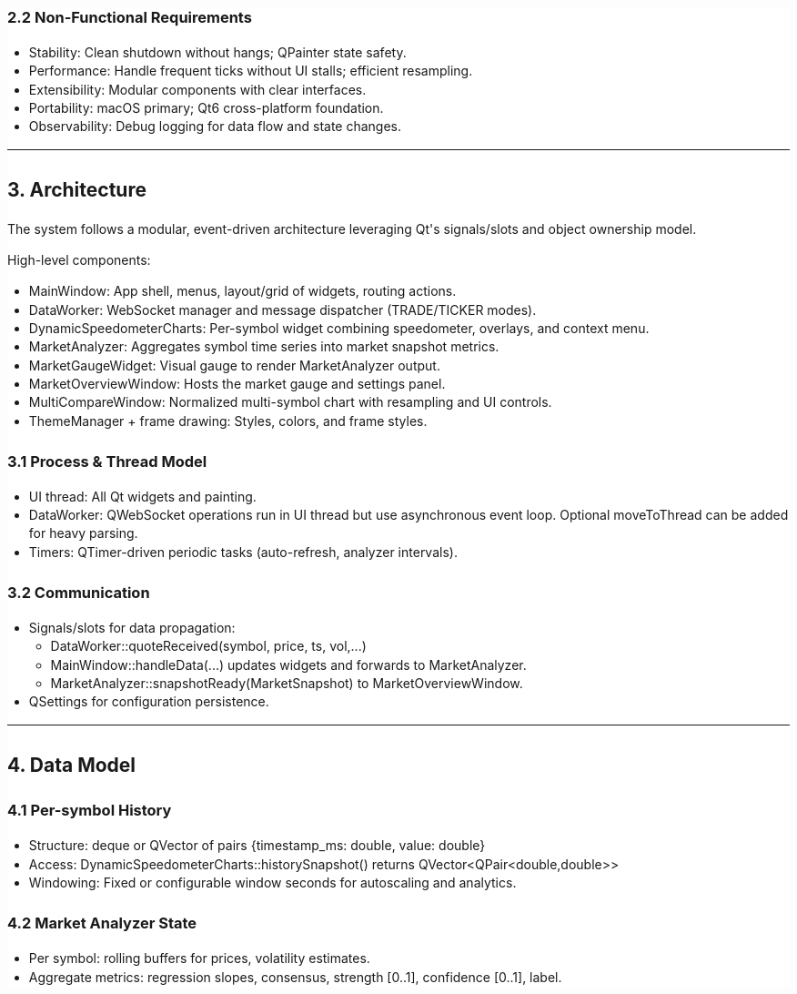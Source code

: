 ### 2.2 Non-Functional Requirements
- Stability: Clean shutdown without hangs; QPainter state safety.
- Performance: Handle frequent ticks without UI stalls; efficient resampling.
- Extensibility: Modular components with clear interfaces.
- Portability: macOS primary; Qt6 cross-platform foundation.
- Observability: Debug logging for data flow and state changes.

---

## 3. Architecture

The system follows a modular, event-driven architecture leveraging Qt's signals/slots and object ownership model.

High-level components:
- MainWindow: App shell, menus, layout/grid of widgets, routing actions.
- DataWorker: WebSocket manager and message dispatcher (TRADE/TICKER modes).
- DynamicSpeedometerCharts: Per-symbol widget combining speedometer, overlays, and context menu.
- MarketAnalyzer: Aggregates symbol time series into market snapshot metrics.
- MarketGaugeWidget: Visual gauge to render MarketAnalyzer output.
- MarketOverviewWindow: Hosts the market gauge and settings panel.
- MultiCompareWindow: Normalized multi-symbol chart with resampling and UI controls.
- ThemeManager + frame drawing: Styles, colors, and frame styles.

### 3.1 Process & Thread Model
- UI thread: All Qt widgets and painting.
- DataWorker: QWebSocket operations run in UI thread but use asynchronous event loop. Optional moveToThread can be added for heavy parsing.
- Timers: QTimer-driven periodic tasks (auto-refresh, analyzer intervals).

### 3.2 Communication
- Signals/slots for data propagation:
  - DataWorker::quoteReceived(symbol, price, ts, vol,...)
  - MainWindow::handleData(...) updates widgets and forwards to MarketAnalyzer.
  - MarketAnalyzer::snapshotReady(MarketSnapshot) to MarketOverviewWindow.
- QSettings for configuration persistence.

---

## 4. Data Model

### 4.1 Per-symbol History
- Structure: deque or QVector of pairs {timestamp_ms: double, value: double}
- Access: DynamicSpeedometerCharts::historySnapshot() returns QVector<QPair<double,double>>
- Windowing: Fixed or configurable window seconds for autoscaling and analytics.

### 4.2 Market Analyzer State
- Per symbol: rolling buffers for prices, volatility estimates.
- Aggregate metrics: regression slopes, consensus, strength [0..1], confidence [0..1], label.
